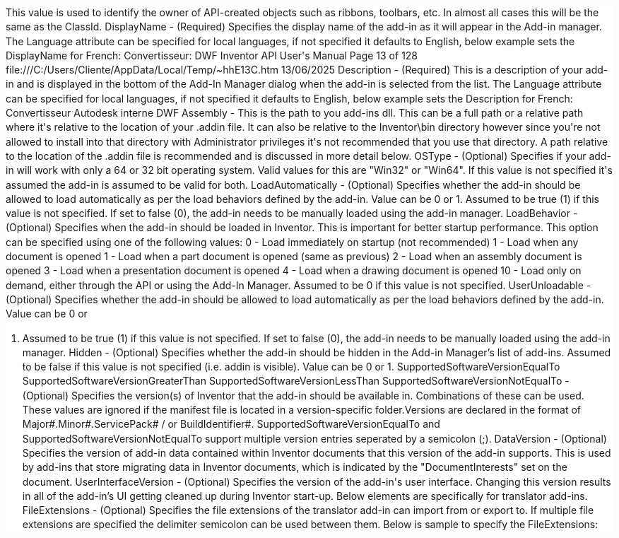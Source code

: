This value is used to identify the owner of API-created objects such as ribbons, toolbars, etc. In almost all cases this will be the same as the ClassId.
DisplayName - (Required) Specifies the display name of the add-in as it will appear in the Add-in manager. The Language attribute can be specified for local
languages, if not specified it defaults to English, below example sets the DisplayName for French:
<DisplayName Language="1036">Convertisseur: DWF</DisplayName>
Inventor API User's Manual Page 13 of 128
file:///C:/Users/Cliente/AppData/Local/Temp/~hhE13C.htm 13/06/2025
Description - (Required) This is a description of your add-in and is displayed in the bottom of the Add-In Manager dialog when the add-in is selected from the list.
The Language attribute can be specified for local languages, if not specified it defaults to English, below example sets the Description for French:
<Description Language="1036">Convertisseur Autodesk interne DWF</Description>
Assembly - This is the path to you add-ins dll. This can be a full path or a relative path where it's relative to the location of your .addin file. It can also be relative to
the Inventor\bin directory however since you're not allowed to install into that directory with Administrator privileges it's not recommended that you use that
directory. A path relative to the location of the .addin file is recommended and is discussed in more detail below.
OSType - (Optional) Specifies if your add-in will work with only a 64 or 32 bit operating system. Valid values for this are "Win32" or "Win64". If this value is not
specified it's assumed the add-in is assumed to be valid for both.
LoadAutomatically - (Optional) Specifies whether the add-in should be allowed to load automatically as per the load behaviors defined by the add-in. Value can be 0
or 1. Assumed to be true (1) if this value is not specified. If set to false (0), the add-in needs to be manually loaded using the add-in manager.
LoadBehavior - (Optional) Specifies when the add-in should be loaded in Inventor. This is important for better startup performance. This option can be specified
using one of the following values:
0 - Load immediately on startup (not recommended)
1 - Load when any document is opened
1 - Load when a part document is opened (same as previous)
2 - Load when an assembly document is opened
3 - Load when a presentation document is opened
4 - Load when a drawing document is opened
10 - Load only on demand, either through the API or using the Add-In Manager.
Assumed to be 0 if this value is not specified.
UserUnloadable - (Optional) Specifies whether the add-in should be allowed to load automatically as per the load behaviors defined by the add-in. Value can be 0 or
1. Assumed to be true (1) if this value is not specified. If set to false (0), the add-in needs to be manually loaded using the add-in manager.
Hidden - (Optional) Specifies whether the add-in should be hidden in the Add-in Manager’s list of add-ins. Assumed to be false if this value is not specified (i.e. addin
is visible). Value can be 0 or 1.
SupportedSoftwareVersionEqualTo
SupportedSoftwareVersionGreaterThan
SupportedSoftwareVersionLessThan
SupportedSoftwareVersionNotEqualTo - (Optional) Specifies the version(s) of Inventor that the add-in should be available in. Combinations of these can be used.
These values are ignored if the manifest file is located in a version-specific folder.Versions are declared in the format of Major#.Minor#.ServicePack# / or
BuildIdentifier#. SupportedSoftwareVersionEqualTo and SupportedSoftwareVersionNotEqualTo support multiple version entries seperated by a semicolon (;).
DataVersion - (Optional) Specifies the version of add-in data contained within Inventor documents that this version of the add-in supports. This is used by add-ins
that store migrating data in Inventor documents, which is indicated by the "DocumentInterests" set on the document.
UserInterfaceVersion - (Optional) Specifies the version of the add-in's user interface. Changing this version results in all of the add-in’s UI getting cleaned up
during Inventor start-up.
Below elements are specifically for translator add-ins.
FileExtensions - (Optional) Specifies the file extensions of the translator add-in can import from or export to. If multiple file extensions are specified the delimiter
semicolon can be used between them. Below is sample to specify the FileExtensions: